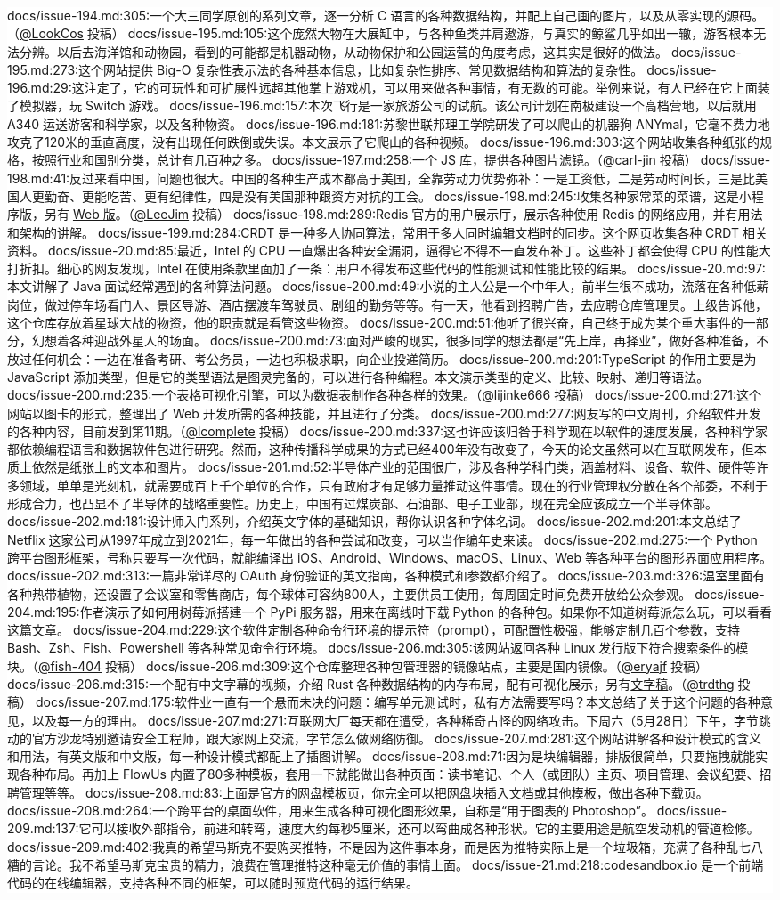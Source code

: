 docs/issue-194.md:305:一个大三同学原创的系列文章，逐一分析 C 语言的各种数据结构，并配上自己画的图片，以及从零实现的源码。（[@LookCos](https://github.com/ruanyf/weekly/issues/2174) 投稿）
docs/issue-195.md:105:这个庞然大物在大展缸中，与各种鱼类并肩遨游，与真实的鲸鲨几乎如出一辙，游客根本无法分辨。以后去海洋馆和动物园，看到的可能都是机器动物，从动物保护和公园运营的角度考虑，这其实是很好的做法。
docs/issue-195.md:273:这个网站提供 Big-O 复杂性表示法的各种基本信息，比如复杂性排序、常见数据结构和算法的复杂性。
docs/issue-196.md:29:这注定了，它的可玩性和可扩展性远超其他掌上游戏机，可以用来做各种事情，有无数的可能。举例来说，有人已经在它上面装了模拟器，玩 Switch 游戏。
docs/issue-196.md:157:本次飞行是一家旅游公司的试航。该公司计划在南极建设一个高档营地，以后就用 A340 运送游客和科学家，以及各种物资。
docs/issue-196.md:181:苏黎世联邦理工学院研发了可以爬山的机器狗 ANYmal，它毫不费力地攻克了120米的垂直高度，没有出现任何跌倒或失误。本文展示了它爬山的各种视频。
docs/issue-196.md:303:这个网站收集各种纸张的规格，按照行业和国别分类，总计有几百种之多。
docs/issue-197.md:258:一个 JS 库，提供各种图片滤镜。（[@carl-jin](https://github.com/ruanyf/weekly/issues/2237) 投稿）
docs/issue-198.md:41:反过来看中国，问题也很大。中国的各种生产成本都高于美国，全靠劳动力优势弥补：一是工资低，二是劳动时间长，三是比美国人更勤奋、更能吃苦、更有纪律性，四是没有美国那种跟资方对抗的工会。
docs/issue-198.md:245:收集各种家常菜的菜谱，这是小程序版，另有 [Web 版](https://github.com/Anduin2017/HowToCook)。（[@LeeJim](https://github.com/ruanyf/weekly/issues/2245) 投稿）
docs/issue-198.md:289:Redis 官方的用户展示厅，展示各种使用 Redis 的网络应用，并有用法和架构的讲解。
docs/issue-199.md:284:CRDT 是一种多人协同算法，常用于多人同时编辑文档时的同步。这个网页收集各种 CRDT 相关资料。
docs/issue-20.md:85:最近，Intel 的 CPU 一直爆出各种安全漏洞，逼得它不得不一直发布补丁。这些补丁都会使得 CPU 的性能大打折扣。细心的网友发现，Intel 在使用条款里面加了一条：用户不得发布这些代码的性能测试和性能比较的结果。
docs/issue-20.md:97:本文讲解了 Java 面试经常遇到的各种算法问题。
docs/issue-200.md:49:小说的主人公是一个中年人，前半生很不成功，流落在各种低薪岗位，做过停车场看门人、景区导游、酒店摆渡车驾驶员、剧组的勤务等等。有一天，他看到招聘广告，去应聘仓库管理员。上级告诉他，这个仓库存放着星球大战的物资，他的职责就是看管这些物资。
docs/issue-200.md:51:他听了很兴奋，自己终于成为某个重大事件的一部分，幻想着各种迎战外星人的场面。
docs/issue-200.md:73:面对严峻的现实，很多同学的想法都是“先上岸，再择业”，做好各种准备，不放过任何机会：一边在准备考研、考公务员，一边也积极求职，向企业投递简历。
docs/issue-200.md:201:TypeScript 的作用主要是为 JavaScript 添加类型，但是它的类型语法是图灵完备的，可以进行各种编程。本文演示类型的定义、比较、映射、递归等语法。
docs/issue-200.md:235:一个表格可视化引擎，可以为数据表制作各种各样的效果。（[@lijinke666](https://github.com/ruanyf/weekly/issues/2279) 投稿）
docs/issue-200.md:271:这个网站以图卡的形式，整理出了 Web 开发所需的各种技能，并且进行了分类。
docs/issue-200.md:277:网友写的中文周刊，介绍软件开发的各种内容，目前发到第11期。（[@lcomplete](https://github.com/ruanyf/weekly/issues/2277) 投稿）
docs/issue-200.md:337:这也许应该归咎于科学现在以软件的速度发展，各种科学家都依赖编程语言和数据软件包进行研究。然而，这种传播科学成果的方式已经400年没有改变了，今天的论文虽然可以在互联网发布，但本质上依然是纸张上的文本和图片。
docs/issue-201.md:52:半导体产业的范围很广，涉及各种学科门类，涵盖材料、设备、软件、硬件等许多领域，单单是光刻机，就需要成百上千个单位的合作，只有政府才有足够力量推动这件事情。现在的行业管理权分散在各个部委，不利于形成合力，也凸显不了半导体的战略重要性。历史上，中国有过煤炭部、石油部、电子工业部，现在完全应该成立一个半导体部。
docs/issue-202.md:181:设计师入门系列，介绍英文字体的基础知识，帮你认识各种字体名词。
docs/issue-202.md:201:本文总结了 Netflix 这家公司从1997年成立到2021年，每一年做出的各种尝试和改变，可以当作编年史来读。
docs/issue-202.md:275:一个 Python 跨平台图形框架，号称只要写一次代码，就能编译出 iOS、Android、Windows、macOS、Linux、Web 等各种平台的图形界面应用程序。 
docs/issue-202.md:313:一篇非常详尽的 OAuth 身份验证的英文指南，各种模式和参数都介绍了。
docs/issue-203.md:326:温室里面有各种热带植物，还设置了会议室和零售商店，每个球体可容纳800人，主要供员工使用，每周固定时间免费开放给公众参观。
docs/issue-204.md:195:作者演示了如何用树莓派搭建一个 PyPi 服务器，用来在离线时下载 Python 的各种包。如果你不知道树莓派怎么玩，可以看看这篇文章。
docs/issue-204.md:229:这个软件定制各种命令行环境的提示符（prompt），可配置性极强，能够定制几百个参数，支持 Bash、Zsh、Fish、Powershell 等各种常见命令行环境。
docs/issue-206.md:305:该网站返回各种 Linux 发行版下符合搜索条件的模块。（[@fish-404](https://github.com/ruanyf/weekly/issues/2366) 投稿）
docs/issue-206.md:309:这个仓库整理各种包管理器的镜像站点，主要是国内镜像。（[@eryajf](https://github.com/ruanyf/weekly/issues/2371) 投稿）
docs/issue-206.md:315:一个配有中文字幕的视频，介绍 Rust 各种数据结构的内存布局，配有可视化展示，另有[文字稿](https://github.com/rustlang-cn/Rustt/blob/main/Articles/%5B2022-05-04%5D%20%E5%8F%AF%E8%A7%86%E5%8C%96%20Rust%20%E5%90%84%E6%95%B0%E6%8D%AE%E7%B1%BB%E5%9E%8B%E7%9A%84%E5%86%85%E5%AD%98%E5%B8%83%E5%B1%80.md)。（[@trdthg](https://github.com/ruanyf/weekly/issues/2374) 投稿）
docs/issue-207.md:175:软件业一直有一个悬而未决的问题：编写单元测试时，私有方法需要写吗？本文总结了关于这个问题的各种意见，以及每一方的理由。
docs/issue-207.md:271:互联网大厂每天都在遭受，各种稀奇古怪的网络攻击。下周六（5月28日）下午，字节跳动的官方沙龙特别邀请安全工程师，跟大家网上交流，字节怎么做网络防御。
docs/issue-207.md:281:这个网站讲解各种设计模式的含义和用法，有英文版和中文版，每一种设计模式都配上了插图讲解。
docs/issue-208.md:71:因为是块编辑器，排版很简单，只要拖拽就能实现各种布局。再加上 FlowUs 内置了80多种模板，套用一下就能做出各种页面：读书笔记、个人（或团队）主页、项目管理、会议纪要、招聘管理等等。
docs/issue-208.md:83:上面是官方的网盘模板页，你完全可以把网盘块插入文档或其他模板，做出各种下载页。
docs/issue-208.md:264:一个跨平台的桌面软件，用来生成各种可视化图形效果，自称是“用于图表的 Photoshop”。
docs/issue-209.md:137:它可以接收外部指令，前进和转弯，速度大约每秒5厘米，还可以弯曲成各种形状。它的主要用途是航空发动机的管道检修。
docs/issue-209.md:402:我真的希望马斯克不要购买推特，不是因为这件事本身，而是因为推特实际上是一个垃圾箱，充满了各种乱七八糟的言论。我不希望马斯克宝贵的精力，浪费在管理推特这种毫无价值的事情上面。
docs/issue-21.md:218:codesandbox.io 是一个前端代码的在线编辑器，支持各种不同的框架，可以随时预览代码的运行结果。